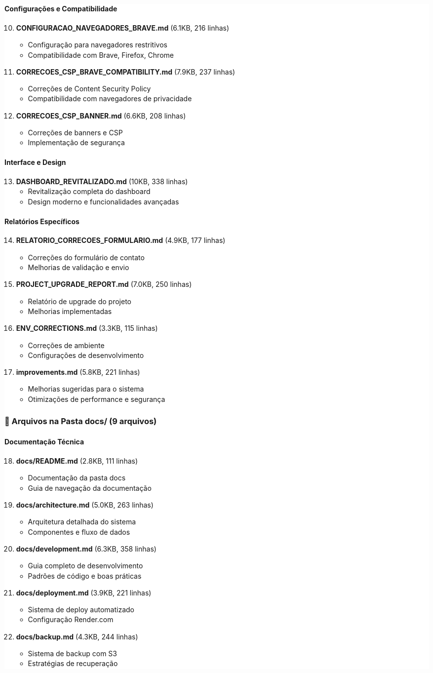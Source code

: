 #### Configurações e Compatibilidade
10. **CONFIGURACAO_NAVEGADORES_BRAVE.md** (6.1KB, 216 linhas)
    - Configuração para navegadores restritivos
    - Compatibilidade com Brave, Firefox, Chrome

11. **CORRECOES_CSP_BRAVE_COMPATIBILITY.md** (7.9KB, 237 linhas)
    - Correções de Content Security Policy
    - Compatibilidade com navegadores de privacidade

12. **CORRECOES_CSP_BANNER.md** (6.6KB, 208 linhas)
    - Correções de banners e CSP
    - Implementação de segurança

#### Interface e Design
13. **DASHBOARD_REVITALIZADO.md** (10KB, 338 linhas)
    - Revitalização completa do dashboard
    - Design moderno e funcionalidades avançadas

#### Relatórios Específicos
14. **RELATORIO_CORRECOES_FORMULARIO.md** (4.9KB, 177 linhas)
    - Correções do formulário de contato
    - Melhorias de validação e envio

15. **PROJECT_UPGRADE_REPORT.md** (7.0KB, 250 linhas)
    - Relatório de upgrade do projeto
    - Melhorias implementadas

16. **ENV_CORRECTIONS.md** (3.3KB, 115 linhas)
    - Correções de ambiente
    - Configurações de desenvolvimento

17. **improvements.md** (5.8KB, 221 linhas)
    - Melhorias sugeridas para o sistema
    - Otimizações de performance e segurança

### 📁 Arquivos na Pasta docs/ (9 arquivos)

#### Documentação Técnica
18. **docs/README.md** (2.8KB, 111 linhas)
    - Documentação da pasta docs
    - Guia de navegação da documentação

19. **docs/architecture.md** (5.0KB, 263 linhas)
    - Arquitetura detalhada do sistema
    - Componentes e fluxo de dados

20. **docs/development.md** (6.3KB, 358 linhas)
    - Guia completo de desenvolvimento
    - Padrões de código e boas práticas

21. **docs/deployment.md** (3.9KB, 221 linhas)
    - Sistema de deploy automatizado
    - Configuração Render.com

22. **docs/backup.md** (4.3KB, 244 linhas)
    - Sistema de backup com S3
    - Estratégias de recuperação
